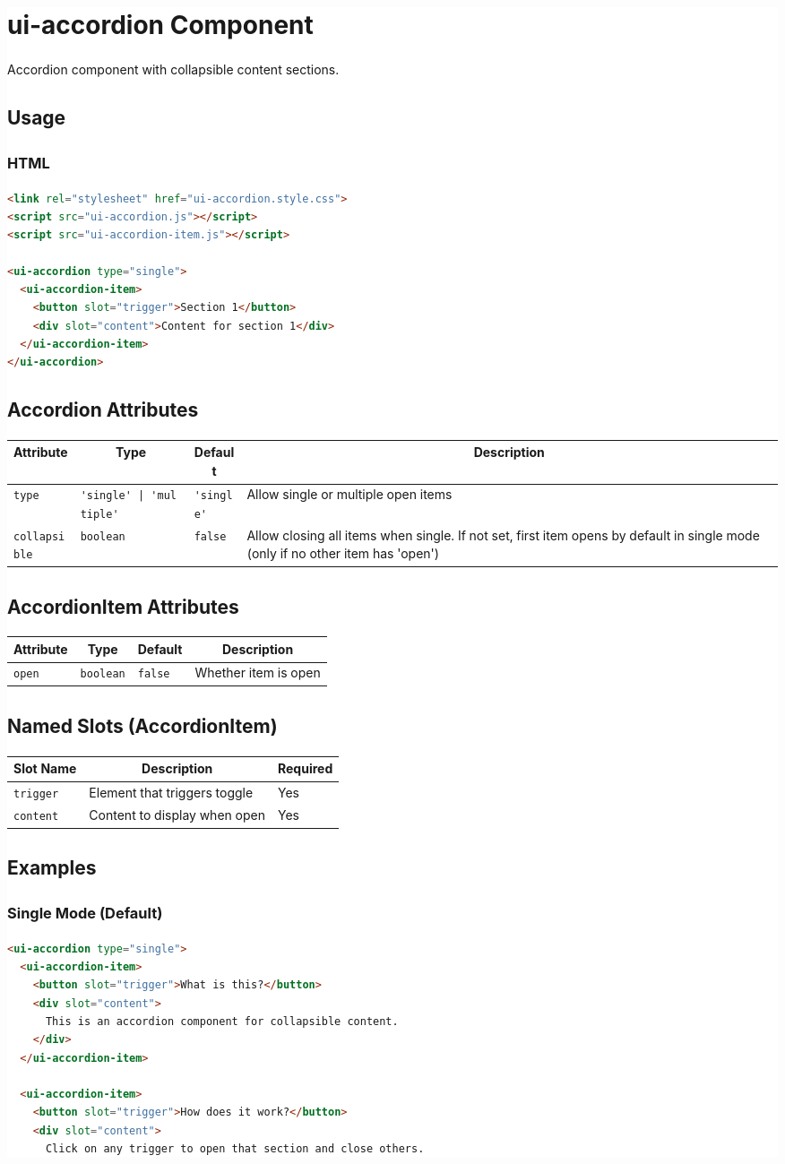 # ui-accordion Component

Accordion component with collapsible content sections.

## Usage

### HTML

```html
<link rel="stylesheet" href="ui-accordion.style.css">
<script src="ui-accordion.js"></script>
<script src="ui-accordion-item.js"></script>

<ui-accordion type="single">
  <ui-accordion-item>
    <button slot="trigger">Section 1</button>
    <div slot="content">Content for section 1</div>
  </ui-accordion-item>
</ui-accordion>
```

## Accordion Attributes

| Attribute    | Type                    | Default  | Description                           |
| ------------ | ----------------------- | -------- | ------------------------------------- |
| `type`       | `'single' \| 'multiple'` | `'single'` | Allow single or multiple open items   |
| `collapsible` | `boolean`               | `false`  | Allow closing all items when single. If not set, first item opens by default in single mode (only if no other item has 'open') |

## AccordionItem Attributes

| Attribute | Type      | Default | Description              |
| --------- | --------- | ------- | ------------------------ |
| `open`    | `boolean` | `false` | Whether item is open     |

## Named Slots (AccordionItem)

| Slot Name | Description                    | Required |
| --------- | ------------------------------ | -------- |
| `trigger` | Element that triggers toggle   | Yes      |
| `content` | Content to display when open   | Yes      |

## Examples

### Single Mode (Default)

```html
<ui-accordion type="single">
  <ui-accordion-item>
    <button slot="trigger">What is this?</button>
    <div slot="content">
      This is an accordion component for collapsible content.
    </div>
  </ui-accordion-item>
  
  <ui-accordion-item>
    <button slot="trigger">How does it work?</button>
    <div slot="content">
      Click on any trigger to open that section and close others.
```